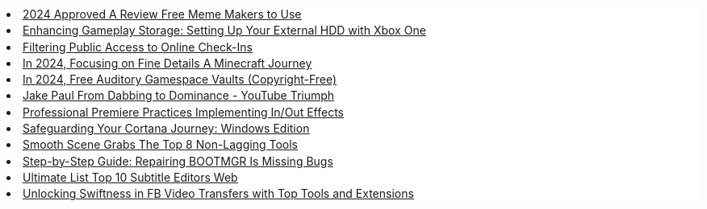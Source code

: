 <li><a href="https://extra-resources.techidaily.com/2024-approved-a-review-free-meme-makers-to-use/"><u>2024 Approved A Review Free Meme Makers to Use</u></a></li>
<li><a href="https://techtrends.techidaily.com/enhancing-gameplay-storage-setting-up-your-external-hdd-with-xbox-one/"><u>Enhancing Gameplay Storage: Setting Up Your External HDD with Xbox One</u></a></li>
<li><a href="https://facebook.techidaily.com/filtering-public-access-to-online-check-ins/"><u>Filtering Public Access to Online Check-Ins</u></a></li>
<li><a href="https://some-techniques.techidaily.com/in-2024-focusing-on-fine-details-a-minecraft-journey/"><u>In 2024, Focusing on Fine Details A Minecraft Journey</u></a></li>
<li><a href="https://article-helps.techidaily.com/in-2024-free-auditory-gamespace-vaults-copyright-free/"><u>In 2024, Free Auditory Gamespace Vaults (Copyright-Free)</u></a></li>
<li><a href="https://youtube-clips.techidaily.com/jake-paul-from-dabbing-to-dominance-youtube-triumph/"><u>Jake Paul From Dabbing to Dominance - YouTube Triumph</u></a></li>
<li><a href="https://article-helps.techidaily.com/professional-premiere-practices-implementing-inout-effects/"><u>Professional Premiere Practices Implementing In/Out Effects</u></a></li>
<li><a href="https://windows11.techidaily.com/safeguarding-your-cortana-journey-windows-edition/"><u>Safeguarding Your Cortana Journey: Windows Edition</u></a></li>
<li><a href="https://screen-recording.techidaily.com/smooth-scene-grabs-the-top-8-non-lagging-tools/"><u>Smooth Scene Grabs The Top 8 Non-Lagging Tools</u></a></li>
<li><a href="https://techno-recovery.techidaily.com/step-by-step-guide-repairing-bootmgr-is-missing-bugs/"><u>Step-by-Step Guide: Repairing BOOTMGR Is Missing Bugs</u></a></li>
<li><a href="https://extra-lessons.techidaily.com/ultimate-list-top-10-subtitle-editors-web/"><u>Ultimate List Top 10 Subtitle Editors Web</u></a></li>
<li><a href="https://article-helps.techidaily.com/unlocking-swiftness-in-fb-video-transfers-with-top-tools-and-extensions/"><u>Unlocking Swiftness in FB Video Transfers with Top Tools and Extensions</u></a></li>
</ul></div>

